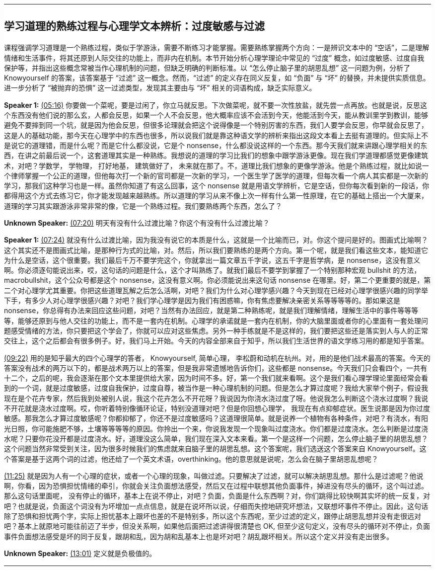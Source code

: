 
---

## 学习道理的熟练过程与心理学文本辨析：过度敏感与过滤
课程强调学习道理是一个熟练过程，类似于学游泳，需要不断练习才能掌握。需要熟练掌握两个方向：一是辨识文本中的 “空话”，二是理解情绪和生活事件，将其还原到人际交往的功能上，而非内在机制。本节开始分析心理学理论中常见的 “过度” 概念，如过度敏感、过度自我保护等，并指出这些概念常被当作心理机制的问题，但缺乏明确的判断标准。以 “怎么停止脑子里的胡思乱想” 这一问题为例，分析了 Knowyourself 的答案，该答案基于 “过滤” 这一概念。然而，“过滤” 的定义存在同义反复，如 “负面” 与 “坏” 的替换，并未提供实质信息。进一步分析了 “被抛弃的恐惧” 这一过滤类型，发现其主要由与 “坏” 相关的词语构成，缺乏实际意义。

**Speaker 1:**
[(05:16)](https://podwise.ai/dashboard/episodes/120381?locate=316)
你要做一个菜呢，要是过闲了，你立马就反思。下次做菜呢，就不要一次性放盐，就先尝一点再放。也就是说，反思这个东西没有他们说的那么玄，人都会反思，如果一个人不会反思，他大概率应该不会活到今天，他能活到今天，能从教训里学到教训，能够避免不要摔到同一个坑，就是因为他会反思，但很多论理就会把这个说得像是一个特别厉害的东西，我们人要学会反思，你早就会反思了，这是人的基础功能，那今天在心理学中的东西也很多，所以说我们就是靠这种语文学的辨析来指出这段文本看上去挺有道理的。但实际上不是说它的道理错，而是什么呢？而是它什么都没说，它是个 nonsense，什么都没说这样的一个东西。那今天我们就来讲跟心理学相关的东西，在讲之前最后说一个，这套道理其实是一种熟练。我想说的道理的学习比我们的想象中跟学游泳更像。现在我们学道理都感觉更像建筑术，对吧？学数学， 学物理， 打好地基， 建筑做好了， 未来就在那了。不，道理比我们想象的更像学游泳。他是个熟练过程，就比如说一个律师掌握一个公正的道理，但他每次打一个新的官司都是一次新的学习，一个医生学了医学的道理，但每次看一个病人其实都是一次新的学习，那我们这种学习也是一样。虽然你知道了有这么回事，这个 nonsense 就是用语文学辨析，它是空话，但你每次看到新的一段话，你都得用这个方式去练习它，你才能发现越来越熟练。所以道理的学习从来不像上次一样有什么第一性原理，在它的基础上搭出一个大厦来，道理的学习其实跟游泳非常非常的像，它是一个熟练过程。我们要熟练两个东西，怎么了？

**Unknown Speaker:**
[(07:20)](https://podwise.ai/dashboard/episodes/120381?locate=440)
明天有没有什么过渡比喻？你这个有没有什么过渡比喻？

**Speaker 1:**
[(07:24)](https://podwise.ai/dashboard/episodes/120381?locate=444)
就没有什么过渡比喻，因为我没有说它的本质是什么，这就是一个比喻而已，对。你这个提问是好的。图画式比喻啊？这个其实还不是图画式比喻，是那种行为式的比喻，对。然后，所以我们要熟练的是两个方向。第一个呢，就是我们看这些文本，能知道它为什么是空话，这个很重要。我们最后千万不要学完这个，你就拿出一篇文章五千字说，这五千字是哲学病，是 nonsense，这没有意义啊。你必须逐句能说出来，哎，这句话的问题是什么，这个才叫熟练了。就我们最后不要学到掌握了一个特别那种宏观 bullshit 的方法，macrobullshit，这个公众号都是这个 nonsense，这没有意义啊。你必须能说出来这句话 nonsense 在哪里。好，第二个更重要的就是，第二个对心理学尤其重要。你把这些道理瓦解之后怎么活啊，对吧？我们为什么对心理学感兴趣？今天到现在已经对心理学很感兴趣的同学举下手，有多少人对心理学很感兴趣？对吧？我们学心理学是因为我们有困惑嘛，你有焦虑要解决亲密关系等等等等的。那如果这是 nonsense，你总得有办法来回应这些问题，对吧？当然有办法回应，就是第二种熟练呢，就是我们理解情绪，理解生活中的事件等等等等，能够还原到与他人交往的功能上，而不是一套内在机制。心理学的承诺就是一套内在机制，你的大脑里面或者你的心里面有一套处理问题感受情绪的方法，你只要把这个学会了，你就可以应对这些焦虑。另外一种手练就是不是这样的，我们要把这些还是落实到人与人的正常交往上，这个之后都会有很多例子。好，我们马上开始。今天的内容全部来自于知乎，所以我们生活世界的语文学练习用的都是知乎答案。

[(09:22)](https://podwise.ai/dashboard/episodes/120381?locate=562)
用的是知乎最大的四个心理学的答者， Knowyourself, 简单心理， 李松蔚和动机在杭州。对，用的是他们战术最高的答案。今天的答案没有战术的两万以下的，都是战术两万以上的答案，但是我非常遗憾地告诉你们，这些都是 nonsense。今天我们只会看四个，一共有十二个，之后的呢，我会逐渐在那个文本里提供给大家，因为时间不多。好，第一个我们就来看啊。这个是我们看心理学理论里面经常会看到的一个词，就是过度敏感，过度自我保护，过度自尊，被当作是一种心理机制的问题。但是怎么才算过度呢？我给大家举个例子，假设我现在是个花卉专家，然后我到处被别人说，我这个花卉怎么不开花呀？我说因为你浇水浇过度了呀。他说我怎么判断这个浇水过度啊？我说不开花就是浇水过度啊。哎，你听着特别像循环论证，特别没道理对吧？但是你回想心理学， 我现在有点抑郁症状。医生说那是因为你过度敏感。那我怎么才算过度敏感呢？你都抑郁了，你还不是过度敏感吗？这道理很简单。就是说养一个植物有各种条件，对吧？有浇水，有阳光日照，你可能施肥不够，土壤等等等等的原因。你拎出一个来，你说我发现一个现象叫过度浇水。你们都是过度浇水。怎么判断是过度浇水呢？只要你花没开都是过度浇水。好，道理没这么简单，我们现在深入文本来看。第一个是这样一个问题，怎么停止脑子里的胡思乱想？这个问题当然非常受到关注，因为很多时候我们的焦虑就来自脑子里的胡思乱想。这个答案呢，我们选送这个答案来自 Knowyourself。这个答案是基于这两个词的过滤，他还给了一个英文术语，overthinking。他的意思就是说呢，怎么会在脑子里胡思乱想呢？

[(11:25)](https://podwise.ai/dashboard/episodes/120381?locate=685)
就是因为人有一个心理的症状，或者一个心理的现象，叫做过滤。只要解决了过滤，就可以解决胡思乱想。那什么是过滤呢？他说啊，你看，因为恐惧担忧情绪的牵引，你就会关注负面想法感受，然后又在过程中联想其他负面事件，掉进没有尽头的循环，这个叫过滤。那么这句话里面呢， 没有停止的循环，基本上在说不停止，对吧？负面，负面是什么东西啊？对，你们跳得比较快啊其实坏的统一反复，对吧？也就是说，负面这个词没有为坏增加一点点信息，就是在说坏所以说，仔细而失控地研究坏想法，又联想坏事件不停止。因此，这句话除了恐惧和担忧两个字，实际上担忧基本上跟坏也差的不是特别多，所以这个东西呢，至少过滤的定义，跟停止胡思乱想并没有走很远对吧？基本上就原地可能往前迈了半步，但没关系啊，如果他后面把过滤讲得很清楚也 OK, 但至少这句定义，没有尽头的循环对不停止，负面事件负面想法感受是坏的同于反复，跟胡和乱，因为胡和乱基本上也是坏对吧？胡乱跟坏相关。所以这个定义并没有走出很多。

**Unknown Speaker:**
[(13:01)](https://podwise.ai/dashboard/episodes/120381?locate=781)
定义就是负极值的。


---